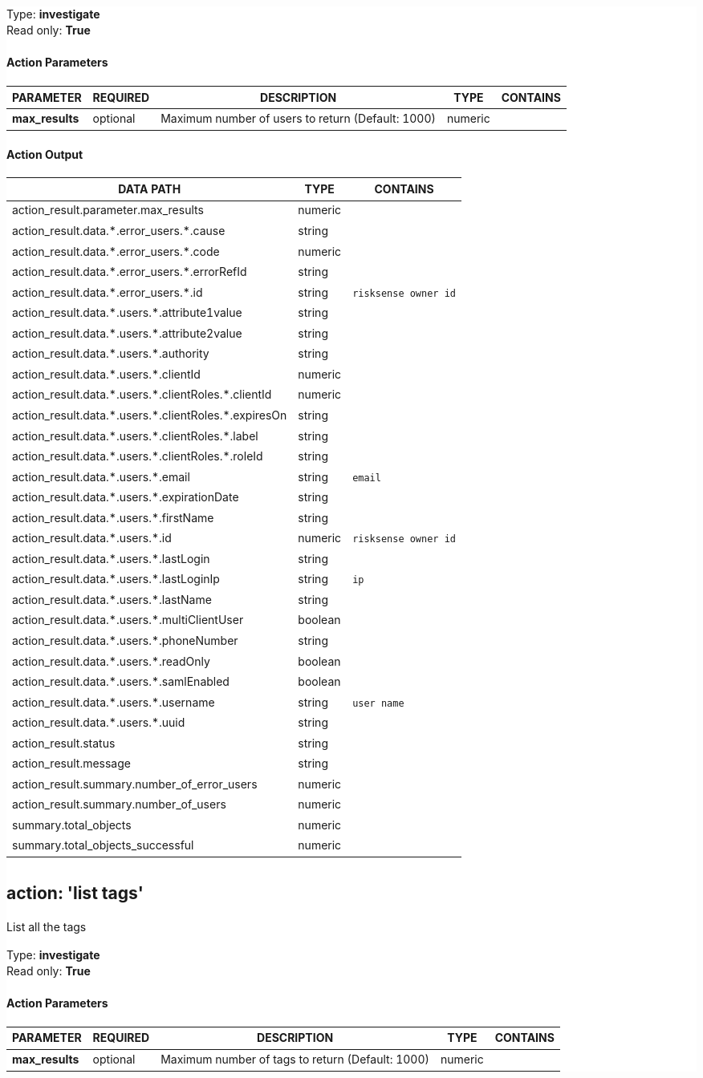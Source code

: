 Type: **investigate**  
Read only: **True**

#### Action Parameters
PARAMETER | REQUIRED | DESCRIPTION | TYPE | CONTAINS
--------- | -------- | ----------- | ---- | --------
**max\_results** |  optional  | Maximum number of users to return \(Default\: 1000\) | numeric | 

#### Action Output
DATA PATH | TYPE | CONTAINS
--------- | ---- | --------
action\_result\.parameter\.max\_results | numeric | 
action\_result\.data\.\*\.error\_users\.\*\.cause | string | 
action\_result\.data\.\*\.error\_users\.\*\.code | numeric | 
action\_result\.data\.\*\.error\_users\.\*\.errorRefId | string | 
action\_result\.data\.\*\.error\_users\.\*\.id | string |  `risksense owner id` 
action\_result\.data\.\*\.users\.\*\.attribute1value | string | 
action\_result\.data\.\*\.users\.\*\.attribute2value | string | 
action\_result\.data\.\*\.users\.\*\.authority | string | 
action\_result\.data\.\*\.users\.\*\.clientId | numeric | 
action\_result\.data\.\*\.users\.\*\.clientRoles\.\*\.clientId | numeric | 
action\_result\.data\.\*\.users\.\*\.clientRoles\.\*\.expiresOn | string | 
action\_result\.data\.\*\.users\.\*\.clientRoles\.\*\.label | string | 
action\_result\.data\.\*\.users\.\*\.clientRoles\.\*\.roleId | string | 
action\_result\.data\.\*\.users\.\*\.email | string |  `email` 
action\_result\.data\.\*\.users\.\*\.expirationDate | string | 
action\_result\.data\.\*\.users\.\*\.firstName | string | 
action\_result\.data\.\*\.users\.\*\.id | numeric |  `risksense owner id` 
action\_result\.data\.\*\.users\.\*\.lastLogin | string | 
action\_result\.data\.\*\.users\.\*\.lastLoginIp | string |  `ip` 
action\_result\.data\.\*\.users\.\*\.lastName | string | 
action\_result\.data\.\*\.users\.\*\.multiClientUser | boolean | 
action\_result\.data\.\*\.users\.\*\.phoneNumber | string | 
action\_result\.data\.\*\.users\.\*\.readOnly | boolean | 
action\_result\.data\.\*\.users\.\*\.samlEnabled | boolean | 
action\_result\.data\.\*\.users\.\*\.username | string |  `user name` 
action\_result\.data\.\*\.users\.\*\.uuid | string | 
action\_result\.status | string | 
action\_result\.message | string | 
action\_result\.summary\.number\_of\_error\_users | numeric | 
action\_result\.summary\.number\_of\_users | numeric | 
summary\.total\_objects | numeric | 
summary\.total\_objects\_successful | numeric |   

## action: 'list tags'
List all the tags

Type: **investigate**  
Read only: **True**

#### Action Parameters
PARAMETER | REQUIRED | DESCRIPTION | TYPE | CONTAINS
--------- | -------- | ----------- | ---- | --------
**max\_results** |  optional  | Maximum number of tags to return \(Default\: 1000\) | numeric | 
